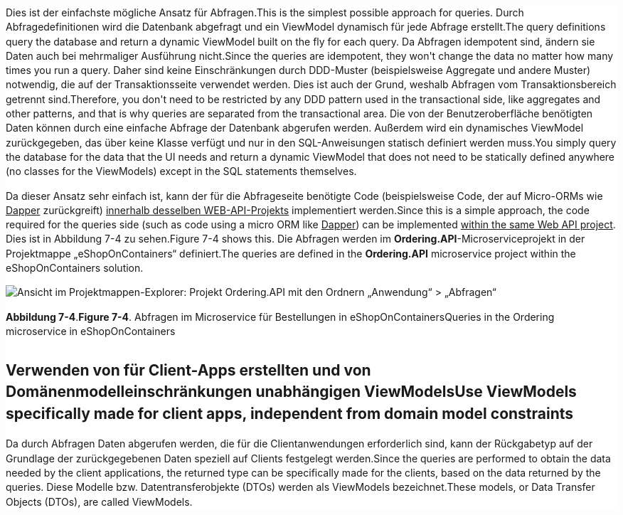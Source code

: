 <span data-ttu-id="90f4a-113">Dies ist der einfachste mögliche Ansatz für Abfragen.</span><span class="sxs-lookup"><span data-stu-id="90f4a-113">This is the simplest possible approach for queries.</span></span> <span data-ttu-id="90f4a-114">Durch Abfragedefinitionen wird die Datenbank abgefragt und ein ViewModel dynamisch für jede Abfrage erstellt.</span><span class="sxs-lookup"><span data-stu-id="90f4a-114">The query definitions query the database and return a dynamic ViewModel built on the fly for each query.</span></span> <span data-ttu-id="90f4a-115">Da Abfragen idempotent sind, ändern sie Daten auch bei mehrmaliger Ausführung nicht.</span><span class="sxs-lookup"><span data-stu-id="90f4a-115">Since the queries are idempotent, they won't change the data no matter how many times you run a query.</span></span> <span data-ttu-id="90f4a-116">Daher sind keine Einschränkungen durch DDD-Muster (beispielsweise Aggregate und andere Muster) notwendig, die auf der Transaktionsseite verwendet werden. Dies ist auch der Grund, weshalb Abfragen vom Transaktionsbereich getrennt sind.</span><span class="sxs-lookup"><span data-stu-id="90f4a-116">Therefore, you don't need to be restricted by any DDD pattern used in the transactional side, like aggregates and other patterns, and that is why queries are separated from the transactional area.</span></span> <span data-ttu-id="90f4a-117">Die von der Benutzeroberfläche benötigten Daten können durch eine einfache Abfrage der Datenbank abgerufen werden. Außerdem wird ein dynamisches ViewModel zurückgegeben, das über keine Klasse verfügt und nur in den SQL-Anweisungen statisch definiert werden muss.</span><span class="sxs-lookup"><span data-stu-id="90f4a-117">You simply query the database for the data that the UI needs and return a dynamic ViewModel that does not need to be statically defined anywhere (no classes for the ViewModels) except in the SQL statements themselves.</span></span>

<span data-ttu-id="90f4a-118">Da dieser Ansatz sehr einfach ist, kann der für die Abfrageseite benötigte Code (beispielsweise Code, der auf Micro-ORMs wie [Dapper](https://github.com/StackExchange/Dapper) zurückgreift) [innerhalb desselben WEB-API-Projekts](https://github.com/dotnet-architecture/eShopOnContainers/blob/master/src/Services/Ordering/Ordering.API/Application/Queries/OrderQueries.cs) implementiert werden.</span><span class="sxs-lookup"><span data-stu-id="90f4a-118">Since this is a simple approach, the code required for the queries side (such as code using a micro ORM like [Dapper](https://github.com/StackExchange/Dapper)) can be implemented [within the same Web API project](https://github.com/dotnet-architecture/eShopOnContainers/blob/master/src/Services/Ordering/Ordering.API/Application/Queries/OrderQueries.cs).</span></span> <span data-ttu-id="90f4a-119">Dies ist in Abbildung 7-4 zu sehen.</span><span class="sxs-lookup"><span data-stu-id="90f4a-119">Figure 7-4 shows this.</span></span> <span data-ttu-id="90f4a-120">Die Abfragen werden im **Ordering.API**-Microserviceprojekt in der Projektmappe „eShopOnContainers“ definiert.</span><span class="sxs-lookup"><span data-stu-id="90f4a-120">The queries are defined in the **Ordering.API** microservice project within the eShopOnContainers solution.</span></span>

![Ansicht im Projektmappen-Explorer: Projekt Ordering.API mit den Ordnern „Anwendung“ > „Abfragen“](./media/image4.png)

<span data-ttu-id="90f4a-122">**Abbildung 7-4**.</span><span class="sxs-lookup"><span data-stu-id="90f4a-122">**Figure 7-4**.</span></span> <span data-ttu-id="90f4a-123">Abfragen im Microservice für Bestellungen in eShopOnContainers</span><span class="sxs-lookup"><span data-stu-id="90f4a-123">Queries in the Ordering microservice in eShopOnContainers</span></span>

## <a name="use-viewmodels-specifically-made-for-client-apps-independent-from-domain-model-constraints"></a><span data-ttu-id="90f4a-124">Verwenden von für Client-Apps erstellten und von Domänenmodelleinschränkungen unabhängigen ViewModels</span><span class="sxs-lookup"><span data-stu-id="90f4a-124">Use ViewModels specifically made for client apps, independent from domain model constraints</span></span>

<span data-ttu-id="90f4a-125">Da durch Abfragen Daten abgerufen werden, die für die Clientanwendungen erforderlich sind, kann der Rückgabetyp auf der Grundlage der zurückgegebenen Daten speziell auf Clients festgelegt werden.</span><span class="sxs-lookup"><span data-stu-id="90f4a-125">Since the queries are performed to obtain the data needed by the client applications, the returned type can be specifically made for the clients, based on the data returned by the queries.</span></span> <span data-ttu-id="90f4a-126">Diese Modelle bzw. Datentransferobjekte (DTOs) werden als ViewModels bezeichnet.</span><span class="sxs-lookup"><span data-stu-id="90f4a-126">These models, or Data Transfer Objects (DTOs), are called ViewModels.</span></span>
